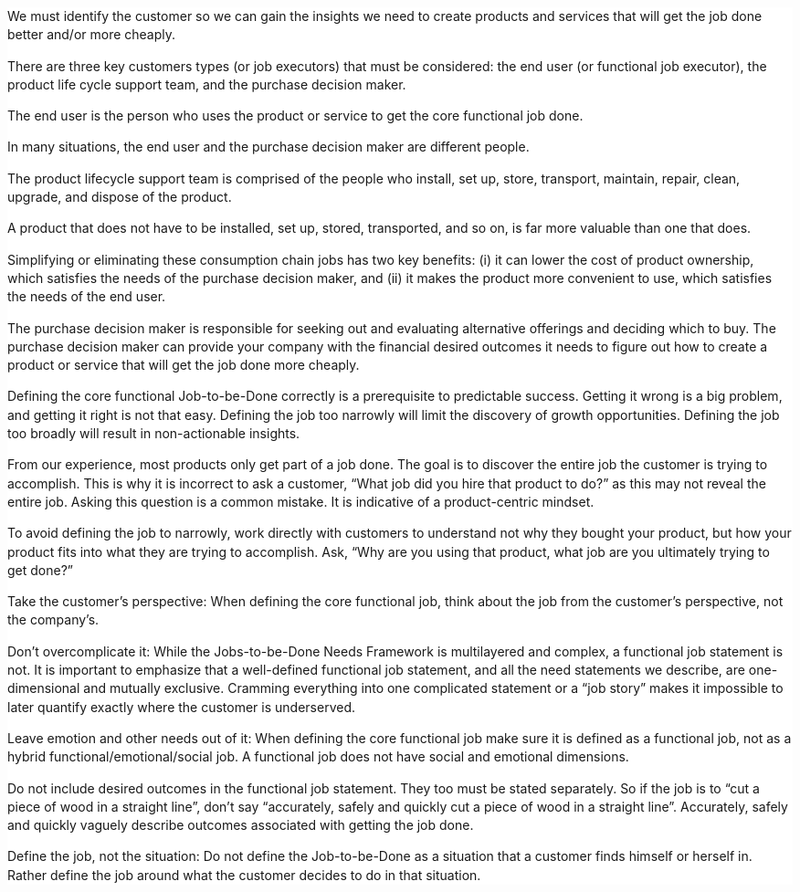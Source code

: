 We must identify the customer so we can gain the insights we need to create products and services that will get the job done better and/or more cheaply.

There are three key customers types (or job executors) that must be considered: the end user (or functional job executor), the product life cycle support team, and the purchase decision maker.

The end user is the person who uses the product or service to get the core functional job done.

In many situations, the end user and the purchase decision maker are different people.

The product lifecycle support team is comprised of the people who install, set up, store, transport, maintain, repair, clean, upgrade, and dispose of the product.

A product that does not have to be installed, set up, stored, transported, and so on, is far more valuable than one that does.

Simplifying or eliminating these consumption chain jobs has two key benefits: (i) it can lower the cost of product ownership, which satisfies the needs of the purchase decision maker, and (ii) it makes the product more convenient to use, which satisfies the needs of the end user.

The purchase decision maker is responsible for seeking out and evaluating alternative offerings and deciding which to buy. The purchase decision maker can provide your company with the financial desired outcomes it needs to figure out how to create a product or service that will get the job done more cheaply.

Defining the core functional Job-to-be-Done correctly is a prerequisite to predictable success. Getting it wrong is a big problem, and getting it right is not that easy. Defining the job too narrowly will limit the discovery of growth opportunities. Defining the job too broadly will result in non-actionable insights.

From our experience, most products only get part of a job done. The goal is to discover the entire job the customer is trying to accomplish. This is why it is incorrect to ask a customer, “What job did you hire that product to do?” as this may not reveal the entire job. Asking this question is a common mistake. It is indicative of a product-centric mindset.

To avoid defining the job to narrowly, work directly with customers to understand not why they bought your product, but how your product fits into what they are trying to accomplish. Ask, “Why are you using that product, what job are you ultimately trying to get done?”

Take the customer’s perspective: When defining the core functional job, think about the job from the customer’s perspective, not the company’s.

Don’t overcomplicate it: While the Jobs-to-be-Done Needs Framework is multilayered and complex, a functional job statement is not. It is important to emphasize that a well-defined functional job statement, and all the need statements we describe, are one-dimensional and mutually exclusive. Cramming everything into one complicated statement or a “job story” makes it impossible to later quantify exactly where the customer is underserved.

Leave emotion and other needs out of it: When defining the core functional job make sure it is defined as a functional job, not as a hybrid functional/emotional/social job. A functional job does not have social and emotional dimensions.

Do not include desired outcomes in the functional job statement. They too must be stated separately. So if the job is to “cut a piece of wood in a straight line”, don’t say “accurately, safely and quickly cut a piece of wood in a straight line”. Accurately, safely and quickly vaguely describe outcomes associated with getting the job done.

Define the job, not the situation: Do not define the Job-to-be-Done as a situation that a customer finds himself or herself in. Rather define the job around what the customer decides to do in that situation.
